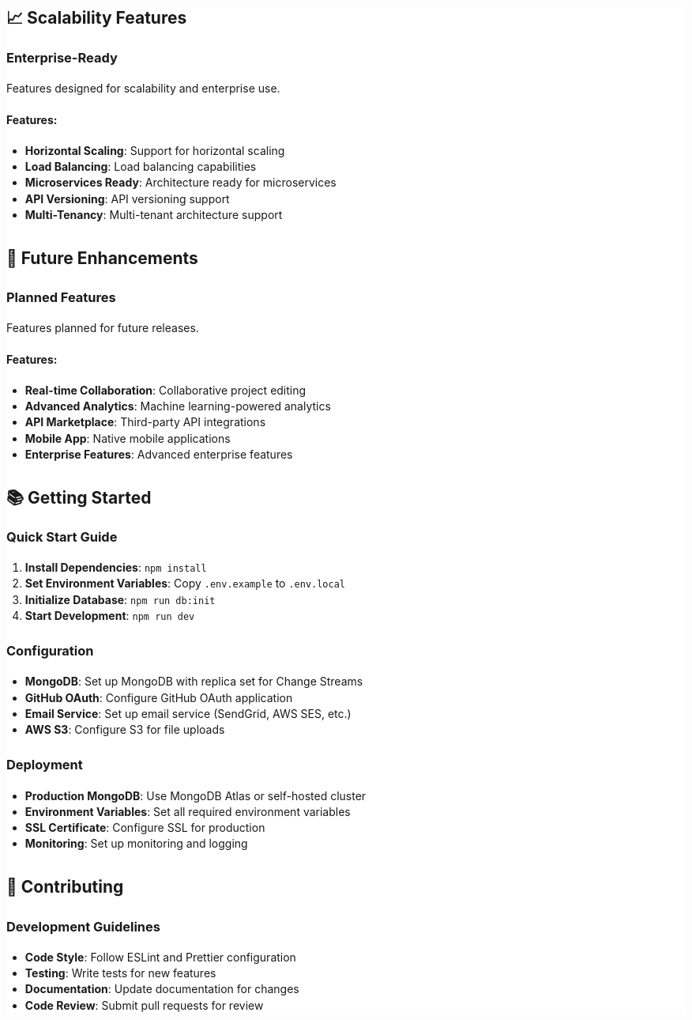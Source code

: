 ## 📈 Scalability Features

### Enterprise-Ready
Features designed for scalability and enterprise use.

#### Features:
- **Horizontal Scaling**: Support for horizontal scaling
- **Load Balancing**: Load balancing capabilities
- **Microservices Ready**: Architecture ready for microservices
- **API Versioning**: API versioning support
- **Multi-Tenancy**: Multi-tenant architecture support

## 🎯 Future Enhancements

### Planned Features
Features planned for future releases.

#### Features:
- **Real-time Collaboration**: Collaborative project editing
- **Advanced Analytics**: Machine learning-powered analytics
- **API Marketplace**: Third-party API integrations
- **Mobile App**: Native mobile applications
- **Enterprise Features**: Advanced enterprise features

## 📚 Getting Started

### Quick Start Guide
1. **Install Dependencies**: `npm install`
2. **Set Environment Variables**: Copy `.env.example` to `.env.local`
3. **Initialize Database**: `npm run db:init`
4. **Start Development**: `npm run dev`

### Configuration
- **MongoDB**: Set up MongoDB with replica set for Change Streams
- **GitHub OAuth**: Configure GitHub OAuth application
- **Email Service**: Set up email service (SendGrid, AWS SES, etc.)
- **AWS S3**: Configure S3 for file uploads

### Deployment
- **Production MongoDB**: Use MongoDB Atlas or self-hosted cluster
- **Environment Variables**: Set all required environment variables
- **SSL Certificate**: Configure SSL for production
- **Monitoring**: Set up monitoring and logging

## 🤝 Contributing

### Development Guidelines
- **Code Style**: Follow ESLint and Prettier configuration
- **Testing**: Write tests for new features
- **Documentation**: Update documentation for changes
- **Code Review**: Submit pull requests for review
